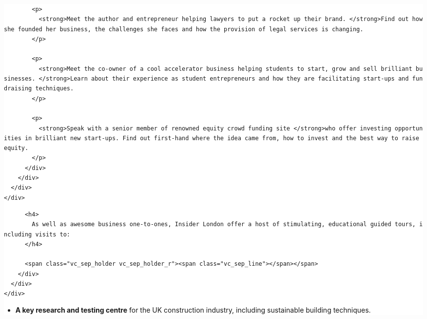             <p>
              <strong>Meet the author and entrepreneur helping lawyers to put a rocket up their brand. </strong>Find out how she founded her business, the challenges she faces and how the provision of legal services is changing.
            </p>

            <p>
              <strong>Meet the co-owner of a cool accelerator business helping students to start, grow and sell brilliant businesses. </strong>Learn about their experience as student entrepreneurs and how they are facilitating start-ups and fundraising techniques.
            </p>

            <p>
              <strong>Speak with a senior member of renowned equity crowd funding site </strong>who offer investing opportunities in brilliant new start-ups. Find out first-hand where the idea came from, how to invest and the best way to raise equity.
            </p>
          </div>
        </div>
      </div>
    </div>
  </div>
</div></section><section class="wpb\_row block vc\_row-fluid">

<div class="container">
  <div class="row">
    <div class="vc_col-sm-12 wpb_column vc_column_container ">
      <div class="wpb_wrapper">
        <div class="vc_separator wpb_content_element vc_separator_align_center vc_sep_width_100 vc_sep_pos_align_center vc_sep_color_grey">
          <span class="vc_sep_holder vc_sep_holder_l"><span class="vc_sep_line"></span></span>

          <h4>
            As well as awesome business one-to-ones, Insider London offer a host of stimulating, educational guided tours, including visits to:
          </h4>

          <span class="vc_sep_holder vc_sep_holder_r"><span class="vc_sep_line"></span></span>
        </div>
      </div>
    </div>
  </div>
</div></section><section class="wpb\_row block vc\_row-fluid">

<div class="container">
  <div class="row">
    <div class="vc_col-sm-12 wpb_column vc_column_container ">
      <div class="wpb_wrapper">
        <div class="wpb_text_column wpb_content_element ">
          <div class="wpb_wrapper">
            <ul>
              <li>
                <strong>A key research and testing centre</strong> for the UK construction industry, including sustainable building techniques.
              </li>
            </ul>
